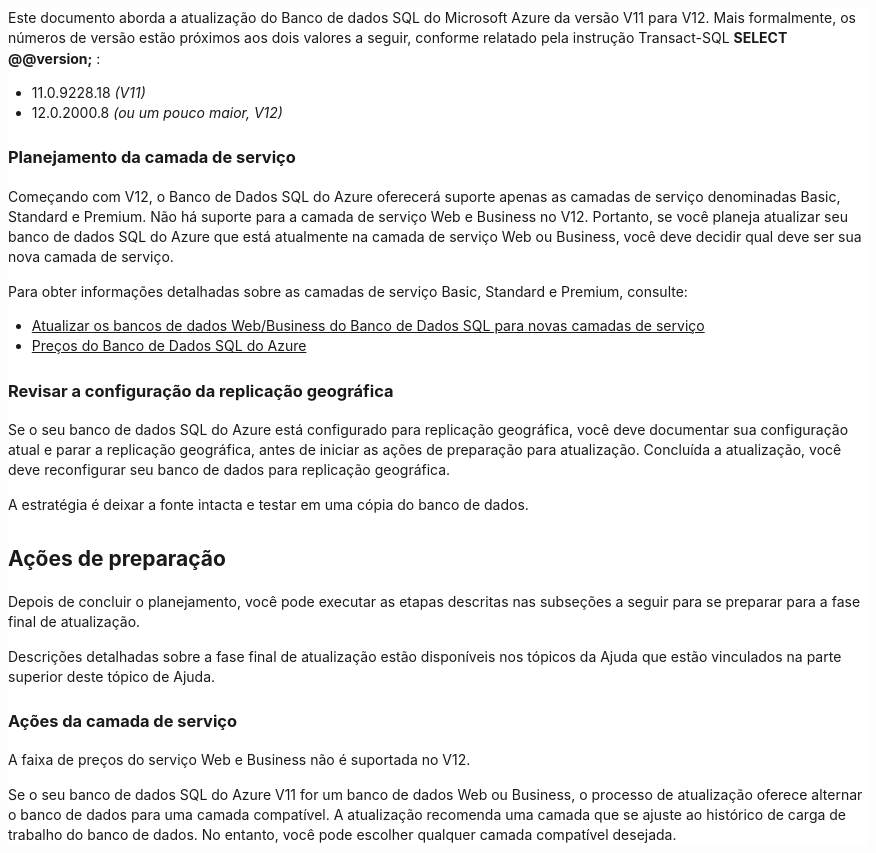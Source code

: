 
Este documento aborda a atualização do Banco de dados SQL do Microsoft Azure da versão V11 para V12. Mais formalmente, os números de versão estão próximos aos dois valores a seguir, conforme relatado pela instrução Transact-SQL **SELECT @@version;** :


- 11.0.9228.18 *(V11)*
- 12.0.2000.8 *(ou um pouco maior, V12)*


### Planejamento da camada de serviço


Começando com V12, o Banco de Dados SQL do Azure oferecerá suporte apenas as camadas de serviço denominadas Basic, Standard e Premium. Não há suporte para a camada de serviço Web e Business no V12. Portanto, se você planeja atualizar seu banco de dados SQL do Azure que está atualmente na camada de serviço Web ou Business, você deve decidir qual deve ser sua nova camada de serviço.


Para obter informações detalhadas sobre as camadas de serviço Basic, Standard e Premium, consulte:


- [Atualizar os bancos de dados Web/Business do Banco de Dados SQL para novas camadas de serviço](sql-database-upgrade-new-service-tiers.md)
- [Preços do Banco de Dados SQL do Azure](http://azure.microsoft.com/pricing/details/sql-database/)


### Revisar a configuração da replicação geográfica


Se o seu banco de dados SQL do Azure está configurado para replicação geográfica, você deve documentar sua configuração atual e parar a replicação geográfica, antes de iniciar as ações de preparação para atualização. Concluída a atualização, você deve reconfigurar seu banco de dados para replicação geográfica.


A estratégia é deixar a fonte intacta e testar em uma cópia do banco de dados.


## Ações de preparação


Depois de concluir o planejamento, você pode executar as etapas descritas nas subseções a seguir para se preparar para a fase final de atualização.


Descrições detalhadas sobre a fase final de atualização estão disponíveis nos tópicos da Ajuda que estão vinculados na parte superior deste tópico de Ajuda.


### Ações da camada de serviço


A faixa de preços do serviço Web e Business não é suportada no V12.


Se o seu banco de dados SQL do Azure V11 for um banco de dados Web ou Business, o processo de atualização oferece alternar o banco de dados para uma camada compatível. A atualização recomenda uma camada que se ajuste ao histórico de carga de trabalho do banco de dados. No entanto, você pode escolher qualquer camada compatível desejada.
